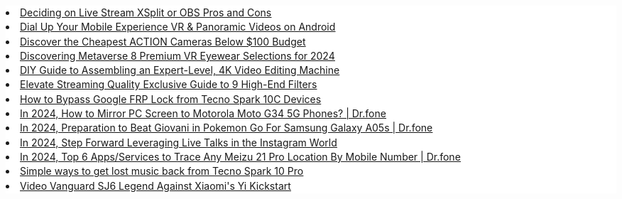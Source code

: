 <li><a href="https://fox-info.techidaily.com/deciding-on-live-stream-xsplit-or-obs-pros-and-cons/"><u>Deciding on Live Stream  XSplit or OBS Pros and Cons</u></a></li>
<li><a href="https://fox-info.techidaily.com/dial-up-your-mobile-experience-vr-and-panoramic-videos-on-android/"><u>Dial Up Your Mobile Experience  VR & Panoramic Videos on Android</u></a></li>
<li><a href="https://fox-info.techidaily.com/discover-the-cheapest-action-cameras-below-100-budget/"><u>Discover the Cheapest ACTION Cameras Below $100 Budget</u></a></li>
<li><a href="https://fox-info.techidaily.com/discovering-metaverse-8-premium-vr-eyewear-selections-for-2024/"><u>Discovering Metaverse  8 Premium VR Eyewear Selections for 2024</u></a></li>
<li><a href="https://fox-info.techidaily.com/diy-guide-to-assembling-an-expert-level-4k-video-editing-machine/"><u>DIY Guide to Assembling an Expert-Level, 4K Video Editing Machine</u></a></li>
<li><a href="https://fox-info.techidaily.com/elevate-streaming-quality-exclusive-guide-to-9-high-end-filters/"><u>Elevate Streaming Quality  Exclusive Guide to 9 High-End Filters</u></a></li>
<li><a href="https://bypass-frp.techidaily.com/how-to-bypass-google-frp-lock-from-tecno-spark-10c-devices-by-drfone-android/"><u>How to Bypass Google FRP Lock from Tecno Spark 10C Devices</u></a></li>
<li><a href="https://screen-mirror.techidaily.com/in-2024-how-to-mirror-pc-screen-to-motorola-moto-g34-5g-phones-drfone-by-drfone-android/"><u>In 2024, How to Mirror PC Screen to Motorola Moto G34 5G Phones? | Dr.fone</u></a></li>
<li><a href="https://change-location.techidaily.com/in-2024-preparation-to-beat-giovani-in-pokemon-go-for-samsung-galaxy-a05s-drfone-by-drfone-virtual-android/"><u>In 2024, Preparation to Beat Giovani in Pokemon Go For Samsung Galaxy A05s | Dr.fone</u></a></li>
<li><a href="https://instagram-video-recordings.techidaily.com/in-2024-step-forward-leveraging-live-talks-in-the-instagram-world/"><u>In 2024, Step Forward  Leveraging Live Talks in the Instagram World</u></a></li>
<li><a href="https://android-location-track.techidaily.com/in-2024-top-6-appsservices-to-trace-any-meizu-21-pro-location-by-mobile-number-drfone-by-drfone-virtual-android/"><u>In 2024, Top 6 Apps/Services to Trace Any Meizu 21 Pro Location By Mobile Number | Dr.fone</u></a></li>
<li><a href="https://techidaily.com/simple-ways-to-get-lost-music-back-from-tecno-spark-10-pro-by-fonelab-android-recover-music/"><u>Simple ways to get lost music back from Tecno Spark 10 Pro</u></a></li>
<li><a href="https://extra-lessons.techidaily.com/video-vanguard-sj6-legend-against-xiaomis-yi-kickstart/"><u>Video Vanguard  SJ6 Legend Against Xiaomi's Yi Kickstart</u></a></li>
</ul></div>

